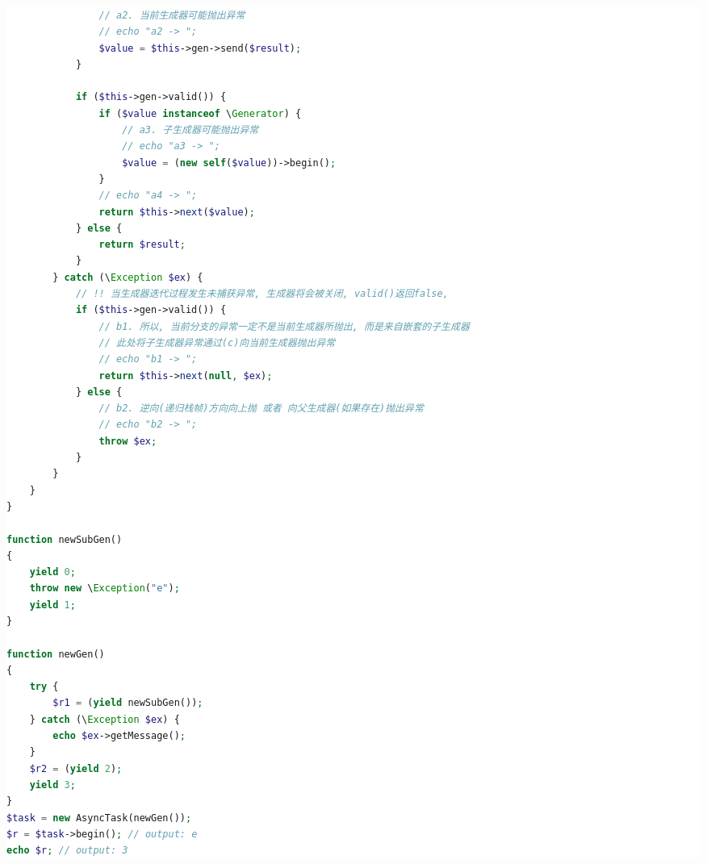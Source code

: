 ```php
                // a2. 当前生成器可能抛出异常
                // echo "a2 -> ";
                $value = $this->gen->send($result);
            }

            if ($this->gen->valid()) {
                if ($value instanceof \Generator) {
                    // a3. 子生成器可能抛出异常
                    // echo "a3 -> ";
                    $value = (new self($value))->begin();
                }
                // echo "a4 -> ";
                return $this->next($value);
            } else {
                return $result;
            }
        } catch (\Exception $ex) {
            // !! 当生成器迭代过程发生未捕获异常, 生成器将会被关闭, valid()返回false,
            if ($this->gen->valid()) {
                // b1. 所以, 当前分支的异常一定不是当前生成器所抛出, 而是来自嵌套的子生成器
                // 此处将子生成器异常通过(c)向当前生成器抛出异常
                // echo "b1 -> ";
                return $this->next(null, $ex);
            } else {
                // b2. 逆向(递归栈帧)方向向上抛 或者 向父生成器(如果存在)抛出异常
                // echo "b2 -> ";
                throw $ex;
            }
        }
    }
}

function newSubGen()
{
    yield 0;
    throw new \Exception("e");
    yield 1;
}

function newGen()
{
    try {
        $r1 = (yield newSubGen());
    } catch (\Exception $ex) {
        echo $ex->getMessage();
    }
    $r2 = (yield 2);
    yield 3;
}
$task = new AsyncTask(newGen());
$r = $task->begin(); // output: e
echo $r; // output: 3

```
